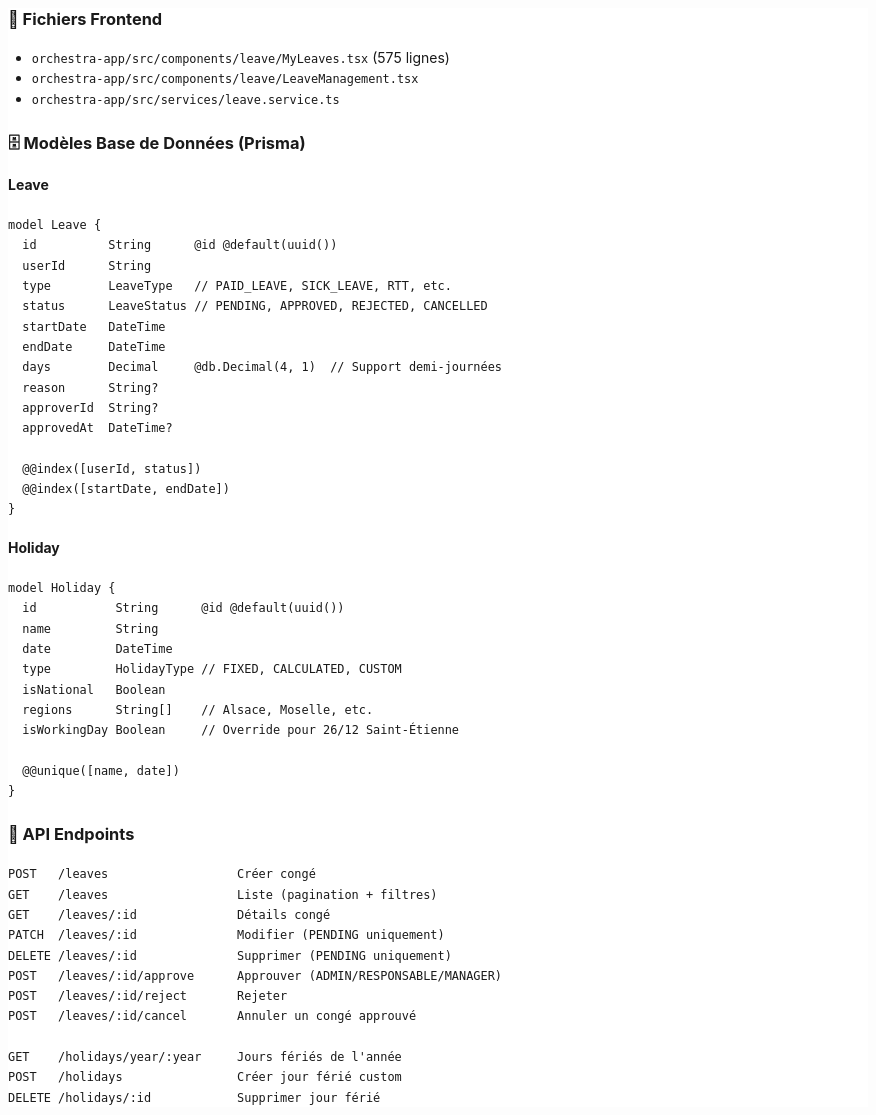 ### 📂 Fichiers Frontend
- `orchestra-app/src/components/leave/MyLeaves.tsx` (575 lignes)
- `orchestra-app/src/components/leave/LeaveManagement.tsx`
- `orchestra-app/src/services/leave.service.ts`

### 🗄️ Modèles Base de Données (Prisma)

#### Leave
```prisma
model Leave {
  id          String      @id @default(uuid())
  userId      String
  type        LeaveType   // PAID_LEAVE, SICK_LEAVE, RTT, etc.
  status      LeaveStatus // PENDING, APPROVED, REJECTED, CANCELLED
  startDate   DateTime
  endDate     DateTime
  days        Decimal     @db.Decimal(4, 1)  // Support demi-journées
  reason      String?
  approverId  String?
  approvedAt  DateTime?

  @@index([userId, status])
  @@index([startDate, endDate])
}
```

#### Holiday
```prisma
model Holiday {
  id           String      @id @default(uuid())
  name         String
  date         DateTime
  type         HolidayType // FIXED, CALCULATED, CUSTOM
  isNational   Boolean
  regions      String[]    // Alsace, Moselle, etc.
  isWorkingDay Boolean     // Override pour 26/12 Saint-Étienne

  @@unique([name, date])
}
```

### 🔌 API Endpoints
```
POST   /leaves                  Créer congé
GET    /leaves                  Liste (pagination + filtres)
GET    /leaves/:id              Détails congé
PATCH  /leaves/:id              Modifier (PENDING uniquement)
DELETE /leaves/:id              Supprimer (PENDING uniquement)
POST   /leaves/:id/approve      Approuver (ADMIN/RESPONSABLE/MANAGER)
POST   /leaves/:id/reject       Rejeter
POST   /leaves/:id/cancel       Annuler un congé approuvé

GET    /holidays/year/:year     Jours fériés de l'année
POST   /holidays                Créer jour férié custom
DELETE /holidays/:id            Supprimer jour férié
```
